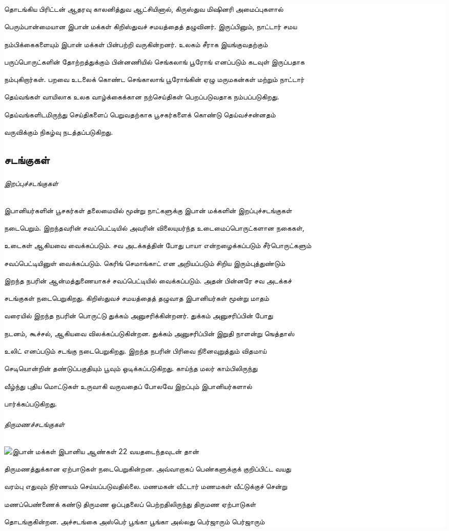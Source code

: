தொடங்கிய பிரிட்டன் ஆதரவு காலனித்துவ ஆட்சியினால், கிருஸ்துவ மிஷினரி அமைப்புகளால்

பெரும்பான்மையான இபான் மக்கள் கிறிஸ்துவச் சமயத்தைத் தழுவினர். இருப்பினும், நாட்டார் சமய

நம்பிக்கைகளையும் இபான் மக்கள் பின்பற்றி வருகின்றனர். உலகம் சீராக இயங்குவதற்கும்

பருப்பொருட்களின் தோற்றத்துக்கும் பின்னணியில் செங்கலாங் பூரோங் எனப்படும் கடவுள் இருப்பதாக

நம்புகிறார்கள். பறவை உடலைக் கொண்ட செங்காலாங் பூரோங்கின் ஏழு மருமகன்கள் மற்றும் நாட்டார்

தெய்வங்கள் வாயிலாக உலக வாழ்க்கைக்கான நற்செய்திகள் பெறப்படுவதாக நம்பப்படுகிறது.

தெய்வங்களிடமிருந்து செய்திகளைப் பெறுவதற்காக பூசகர்களைக் கொண்டு தெய்வச்சன்னதம்

வருவிக்கும் நிகழ்வு நடத்தப்படுகிறது.



## சடங்குகள்



###### இறப்புச்சடங்குகள்



இபானியர்களின் பூசகர்கள் தலைமையில் மூன்று நாட்களுக்கு இபான் மக்களின் இறப்புச்சடங்குகள்

நடைபெறும். இறந்தவரின் சவப்பெட்டியில் அவரின் விலையுயர்ந்த உடைமைப்பொருட்களான நகைகள்,

உடைகள் ஆகியவை வைக்கப்படும். சவ அடக்கத்தின் போது பாயா என்றழைக்கப்படும் சீர்பொருட்களும்

சவப்பெட்டியினுள் வைக்கப்படும். கெரிங் செமாங்காட் என அறியப்படும் சிறிய இரும்புத்துண்டும்

இறந்த நபரின் ஆன்மத்துணையாகச் சவப்பெட்டியில் வைக்கப்படும். அதன் பின்னரே சவ அடக்கச்

சடங்குகள் நடைபெறுகிறது. கிறிஸ்துவச் சமயத்தைத் தழுவாத இபானியர்கள் மூன்று மாதம்

வரையில் இறந்த நபரின் பொருட்டு துக்கம் அனுசரிக்கின்றனர். துக்கம் அனுசரிப்பின் போது

நடனம், கூச்சல், ஆகியவை விலக்கப்படுகின்றன. துக்கம் அனுசரிப்பின் இறுதி நாளன்று ஙெத்தாஸ்

உலிட் எனப்படும் சடங்கு நடைபெறுகிறது. இறந்த நபரின் பிரிவை நினைவுறுத்தும் விதமாய்

செடியொன்றின் தண்டுப்பகுதியும் பூவும் ஒடிக்கப்படுகிறது. காய்ந்த மலர் காம்பிலிருந்து

வீழ்ந்து புதிய மொட்டுகள் உருவாகி வருவதைப் போலவே இறப்பும் இபானியர்களால்

பார்க்கப்படுகிறது.



###### திருமணச்சடங்குகள்



![இபான் மக்கள்](Ibanian.jpg "இபான் மக்கள்") இபானிய ஆண்கள் 22 வயதடைந்தவுடன் தான்

திருமணத்துக்கான ஏற்பாடுகள் நடைபெறுகின்றன. அவ்வாறாகப் பெண்களுக்குக் குறிப்பிட்ட வயது

வரம்பு எதுவும் நிர்ணயம் செய்யப்படுவதில்லை. மணமகன் வீட்டார் மணமகள் வீட்டுக்குச் சென்று

மணப்பெண்ணைக் கண்டு திருமண ஒப்புதலைப் பெற்றதிலிருந்து திருமண ஏற்பாடுகள்

தொடங்குகின்றன. அச்சடங்கை அஸ்பெர் பூங்கா பூங்கா அல்லது பெர்ஜாரும் பெர்ஜாரும்
